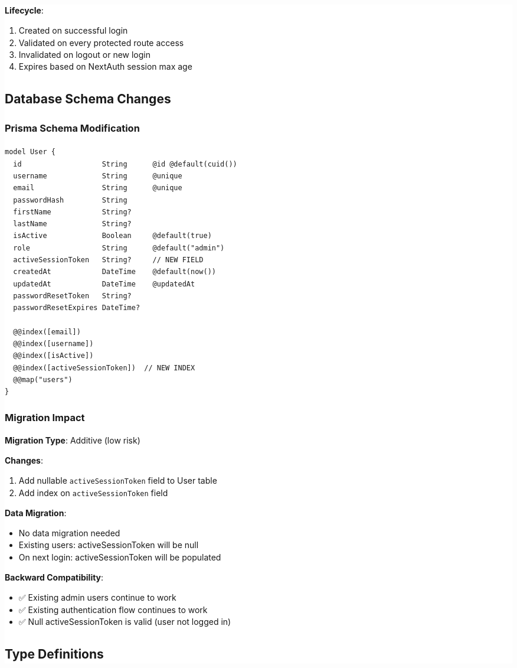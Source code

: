 **Lifecycle**:
1. Created on successful login
2. Validated on every protected route access
3. Invalidated on logout or new login
4. Expires based on NextAuth session max age

## Database Schema Changes

### Prisma Schema Modification

```prisma
model User {
  id                   String      @id @default(cuid())
  username             String      @unique
  email                String      @unique
  passwordHash         String
  firstName            String?
  lastName             String?
  isActive             Boolean     @default(true)
  role                 String      @default("admin")
  activeSessionToken   String?     // NEW FIELD
  createdAt            DateTime    @default(now())
  updatedAt            DateTime    @updatedAt
  passwordResetToken   String?
  passwordResetExpires DateTime?

  @@index([email])
  @@index([username])
  @@index([isActive])
  @@index([activeSessionToken])  // NEW INDEX
  @@map("users")
}
```

### Migration Impact

**Migration Type**: Additive (low risk)

**Changes**:
1. Add nullable `activeSessionToken` field to User table
2. Add index on `activeSessionToken` field

**Data Migration**:
- No data migration needed
- Existing users: activeSessionToken will be null
- On next login: activeSessionToken will be populated

**Backward Compatibility**:
- ✅ Existing admin users continue to work
- ✅ Existing authentication flow continues to work
- ✅ Null activeSessionToken is valid (user not logged in)

## Type Definitions
